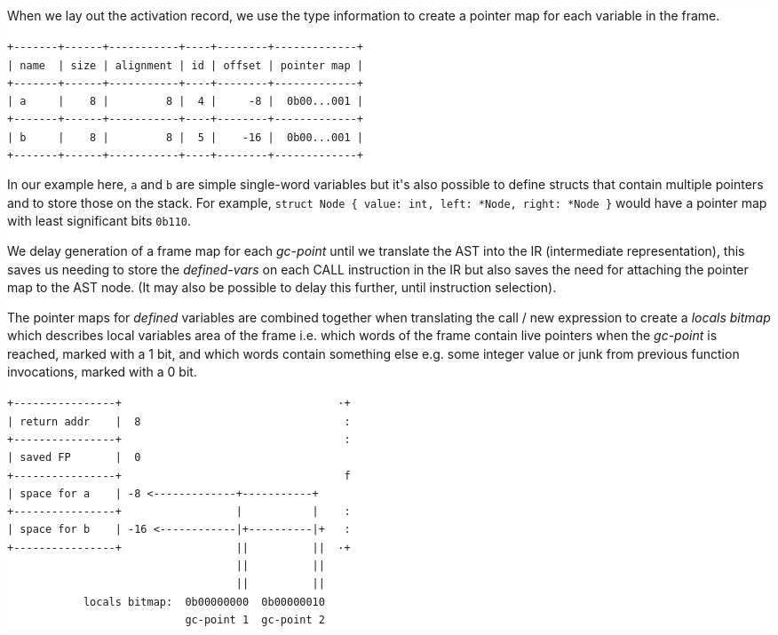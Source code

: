 



When we lay out the activation record,
we use the type information to create a pointer map for each variable
in the frame.

```
+-------+------+-----------+----+--------+-------------+
| name  | size | alignment | id | offset | pointer map |
+-------+------+-----------+----+--------+-------------+
| a     |    8 |         8 |  4 |     -8 |  0b00...001 |
+-------+------+-----------+----+--------+-------------+
| b     |    8 |         8 |  5 |    -16 |  0b00...001 |
+-------+------+-----------+----+--------+-------------+
```

In our example here, `a` and `b` are simple single-word variables but it's
also possible to define structs that contain multiple pointers and to store
those on the stack.
For example, `struct Node { value: int, left: *Node, right: *Node }` would
have a pointer map with least significant bits `0b110`.



We delay generation of a frame map for each _gc-point_ until we translate
the AST into the IR (intermediate representation), this saves us needing to
store the _defined-vars_ on each CALL instruction in the IR but also saves
the need for attaching the pointer map to the AST node.
(It may also be possible to delay this further, until instruction selection).

The pointer maps for _defined_ variables are combined together when
translating the call / new expression to create a _locals bitmap_
which describes local variables area of the frame
i.e. which words of the frame contain live pointers
when the _gc-point_ is reached, marked with a 1 bit,
and which words contain something else
e.g. some integer value or junk from previous function invocations,
marked with a 0 bit.

```
+----------------+                                  ·+
| return addr    |  8                                :
+----------------+                                   :
| saved FP       |  0
+----------------+                                   f
| space for a    | -8 <-------------+-----------+
+----------------+                  |           |    :
| space for b    | -16 <------------|+----------|+   :
+----------------+                  ||          ||  ·+
                                    ||          ||
                                    ||          ||
            locals bitmap:  0b00000000  0b00000010
                            gc-point 1  gc-point 2
```
